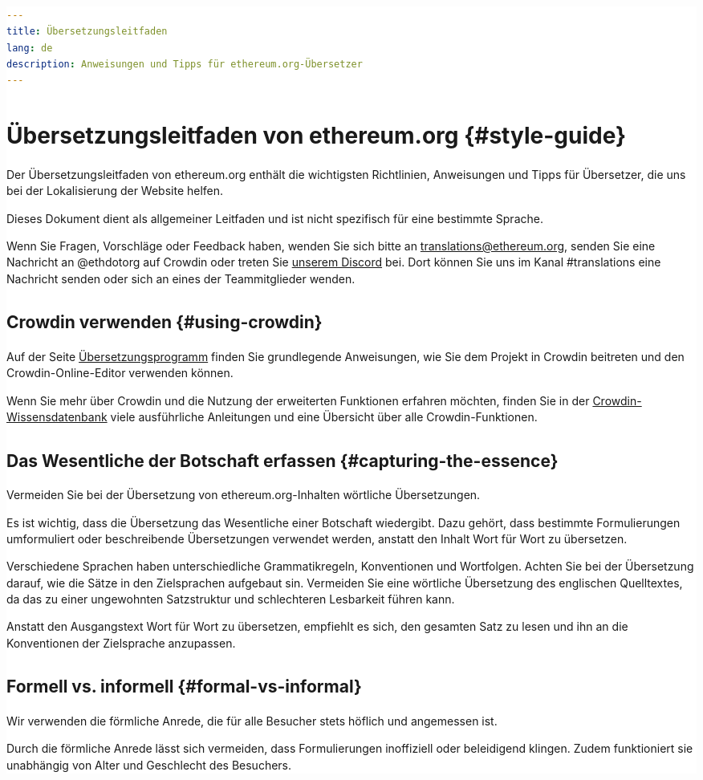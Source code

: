 ```yaml
---
title: Übersetzungsleitfaden
lang: de
description: Anweisungen und Tipps für ethereum.org-Übersetzer
---
```


# Übersetzungsleitfaden von ethereum.org \{#style-guide}

Der Übersetzungsleitfaden von ethereum.org enthält die wichtigsten Richtlinien, Anweisungen und Tipps für Übersetzer, die uns bei der Lokalisierung der Website helfen.

Dieses Dokument dient als allgemeiner Leitfaden und ist nicht spezifisch für eine bestimmte Sprache.

Wenn Sie Fragen, Vorschläge oder Feedback haben, wenden Sie sich bitte an translations@ethereum.org, senden Sie eine Nachricht an @ethdotorg auf Crowdin oder treten Sie [unserem Discord](https://discord.gg/ethereum-org) bei. Dort können Sie uns im Kanal #translations eine Nachricht senden oder sich an eines der Teammitglieder wenden.

## Crowdin verwenden \{#using-crowdin}

Auf der Seite [Übersetzungsprogramm](/contributing/translation-program/#how-to-translate) finden Sie grundlegende Anweisungen, wie Sie dem Projekt in Crowdin beitreten und den Crowdin-Online-Editor verwenden können.

Wenn Sie mehr über Crowdin und die Nutzung der erweiterten Funktionen erfahren möchten, finden Sie in der [Crowdin-Wissensdatenbank](https://support.crowdin.com/online-editor/) viele ausführliche Anleitungen und eine Übersicht über alle Crowdin-Funktionen.

## Das Wesentliche der Botschaft erfassen \{#capturing-the-essence}

Vermeiden Sie bei der Übersetzung von ethereum.org-Inhalten wörtliche Übersetzungen.

Es ist wichtig, dass die Übersetzung das Wesentliche einer Botschaft wiedergibt. Dazu gehört, dass bestimmte Formulierungen umformuliert oder beschreibende Übersetzungen verwendet werden, anstatt den Inhalt Wort für Wort zu übersetzen.

Verschiedene Sprachen haben unterschiedliche Grammatikregeln, Konventionen und Wortfolgen. Achten Sie bei der Übersetzung darauf, wie die Sätze in den Zielsprachen aufgebaut sin. Vermeiden Sie eine wörtliche Übersetzung des englischen Quelltextes, da das zu einer ungewohnten Satzstruktur und schlechteren Lesbarkeit führen kann.

Anstatt den Ausgangstext Wort für Wort zu übersetzen, empfiehlt es sich, den gesamten Satz zu lesen und ihn an die Konventionen der Zielsprache anzupassen.

## Formell vs. informell \{#formal-vs-informal}

Wir verwenden die förmliche Anrede, die für alle Besucher stets höflich und angemessen ist.

Durch die förmliche Anrede lässt sich vermeiden, dass Formulierungen inoffiziell oder beleidigend klingen. Zudem funktioniert sie unabhängig von Alter und Geschlecht des Besuchers.
